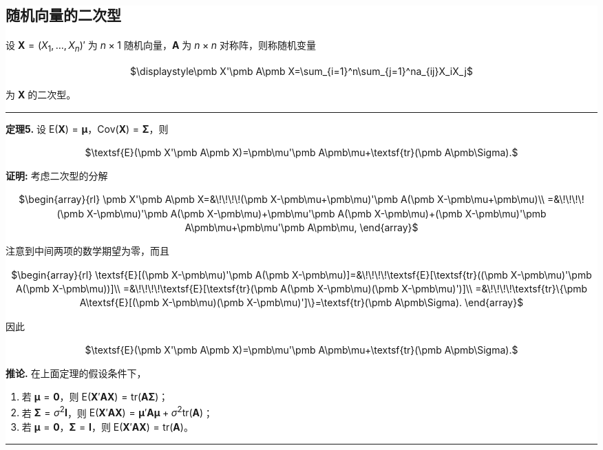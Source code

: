 
## 随机向量的二次型

设 $\pmb X=(X_1,\dots,X_n)'$ 为 $n\times 1$ 随机向量，$\pmb A$ 为 $n\times n$ 对称阵，则称随机变量
<center>
$\displaystyle\pmb X'\pmb A\pmb X=\sum_{i=1}^n\sum_{j=1}^na_{ij}X_iX_j$
</center>

为 $\pmb X$ 的二次型。

---
**定理5.** 设 $\textsf{E}(\pmb X)=\pmb\mu$，$\textsf{Cov}(\pmb X)=\pmb\Sigma$，则
<center>
$\textsf{E}(\pmb X'\pmb A\pmb X)=\pmb\mu'\pmb A\pmb\mu+\textsf{tr}(\pmb A\pmb\Sigma).$
</center>

**证明:** 考虑二次型的分解
<center>
$\begin{array}{rl}
\pmb X'\pmb A\pmb X=&\!\!\!\!(\pmb X-\pmb\mu+\pmb\mu)'\pmb A(\pmb X-\pmb\mu+\pmb\mu)\\
=&\!\!\!\!(\pmb X-\pmb\mu)'\pmb A(\pmb X-\pmb\mu)+\pmb\mu'\pmb A(\pmb X-\pmb\mu)+(\pmb X-\pmb\mu)'\pmb A\pmb\mu+\pmb\mu'\pmb A\pmb\mu,
\end{array}$
</center>

注意到中间两项的数学期望为零，而且
<center>
$\begin{array}{rl}
\textsf{E}[(\pmb X-\pmb\mu)'\pmb A(\pmb X-\pmb\mu)]=&\!\!\!\!\textsf{E}[\textsf{tr}((\pmb X-\pmb\mu)'\pmb A(\pmb X-\pmb\mu))]\\
=&\!\!\!\!\textsf{E}[\textsf{tr}(\pmb A(\pmb X-\pmb\mu)(\pmb X-\pmb\mu)')]\\
=&\!\!\!\!\textsf{tr}\{\pmb A\textsf{E}[(\pmb X-\pmb\mu)(\pmb X-\pmb\mu)']\}=\textsf{tr}(\pmb A\pmb\Sigma).
\end{array}$
</center>

因此
<center>
$\textsf{E}(\pmb X'\pmb A\pmb X)=\pmb\mu'\pmb A\pmb\mu+\textsf{tr}(\pmb A\pmb\Sigma).$
</center>

**推论.** 在上面定理的假设条件下，

1. 若 $\pmb\mu=\pmb0$，则 $\textsf{E}(\pmb X'\pmb A\pmb X)=\textsf{tr}(\pmb A\pmb\Sigma)$；
2. 若 $\pmb\Sigma=\sigma^2\pmb I$，则 $\textsf{E}(\pmb X'\pmb A\pmb X)=\pmb\mu'\pmb A\pmb\mu+\sigma^2\textsf{tr}(\pmb A)$；
3. 若 $\pmb\mu=\pmb0$，$\pmb\Sigma=\pmb I$，则 $\textsf{E}(\pmb X'\pmb A\pmb X)=\textsf{tr}(\pmb A)$。

---
